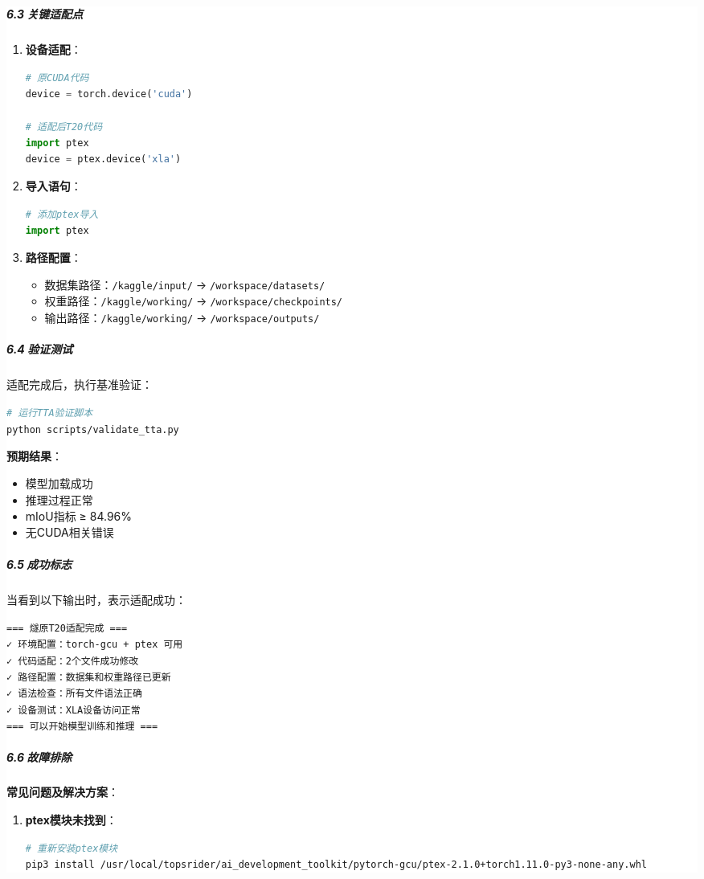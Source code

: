 ##### **6.3 关键适配点**

1. **设备适配**：
   ```python
   # 原CUDA代码
   device = torch.device('cuda')
   
   # 适配后T20代码
   import ptex
   device = ptex.device('xla')
   ```

2. **导入语句**：
   ```python
   # 添加ptex导入
   import ptex
   ```

3. **路径配置**：
   - 数据集路径：`/kaggle/input/` → `/workspace/datasets/`
   - 权重路径：`/kaggle/working/` → `/workspace/checkpoints/`
   - 输出路径：`/kaggle/working/` → `/workspace/outputs/`

##### **6.4 验证测试**

适配完成后，执行基准验证：

```bash
# 运行TTA验证脚本
python scripts/validate_tta.py
```

**预期结果**：
- 模型加载成功
- 推理过程正常
- mIoU指标 ≥ 84.96%
- 无CUDA相关错误

##### **6.5 成功标志**

当看到以下输出时，表示适配成功：

```
=== 燧原T20适配完成 ===
✓ 环境配置：torch-gcu + ptex 可用
✓ 代码适配：2个文件成功修改
✓ 路径配置：数据集和权重路径已更新
✓ 语法检查：所有文件语法正确
✓ 设备测试：XLA设备访问正常
=== 可以开始模型训练和推理 ===
```

##### **6.6 故障排除**

**常见问题及解决方案**：

1. **ptex模块未找到**：
   ```bash
   # 重新安装ptex模块
   pip3 install /usr/local/topsrider/ai_development_toolkit/pytorch-gcu/ptex-2.1.0+torch1.11.0-py3-none-any.whl
   ```

